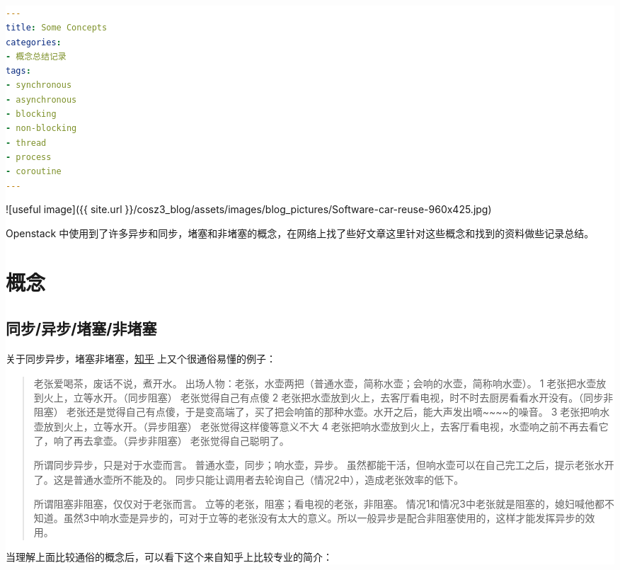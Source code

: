 ```yaml
---
title: Some Concepts
categories:
- 概念总结记录
tags:
- synchronous
- asynchronous
- blocking
- non-blocking
- thread
- process
- coroutine
---
```


![useful image]({{ site.url }}/cosz3_blog/assets/images/blog_pictures/Software-car-reuse-960x425.jpg)


Openstack 中使用到了许多异步和同步，堵塞和非堵塞的概念，在网络上找了些好文章这里针对这些概念和找到的资料做些记录总结。

# 概念

## 同步/异步/堵塞/非堵塞

关于同步异步，堵塞非堵塞，[知乎](https://www.zhihu.com/question/19732473) 上又个很通俗易懂的例子：

> 老张爱喝茶，废话不说，煮开水。
> 出场人物：老张，水壶两把（普通水壶，简称水壶；会响的水壶，简称响水壶）。
> 1 老张把水壶放到火上，立等水开。（同步阻塞）
> 老张觉得自己有点傻
> 2 老张把水壶放到火上，去客厅看电视，时不时去厨房看看水开没有。（同步非阻塞）
> 老张还是觉得自己有点傻，于是变高端了，买了把会响笛的那种水壶。水开之后，能大声发出嘀~~~~的噪音。
> 3 老张把响水壶放到火上，立等水开。（异步阻塞）
> 老张觉得这样傻等意义不大
> 4 老张把响水壶放到火上，去客厅看电视，水壶响之前不再去看它了，响了再去拿壶。（异步非阻塞）
> 老张觉得自己聪明了。
>
> 所谓同步异步，只是对于水壶而言。
> 普通水壶，同步；响水壶，异步。
> 虽然都能干活，但响水壶可以在自己完工之后，提示老张水开了。这是普通水壶所不能及的。
> 同步只能让调用者去轮询自己（情况2中），造成老张效率的低下。
>
> 所谓阻塞非阻塞，仅仅对于老张而言。
> 立等的老张，阻塞；看电视的老张，非阻塞。
> 情况1和情况3中老张就是阻塞的，媳妇喊他都不知道。虽然3中响水壶是异步的，可对于立等的老张没有太大的意义。所以一般异步是配合非阻塞使用的，这样才能发挥异步的效用。



当理解上面比较通俗的概念后，可以看下这个来自知乎上比较专业的简介：


